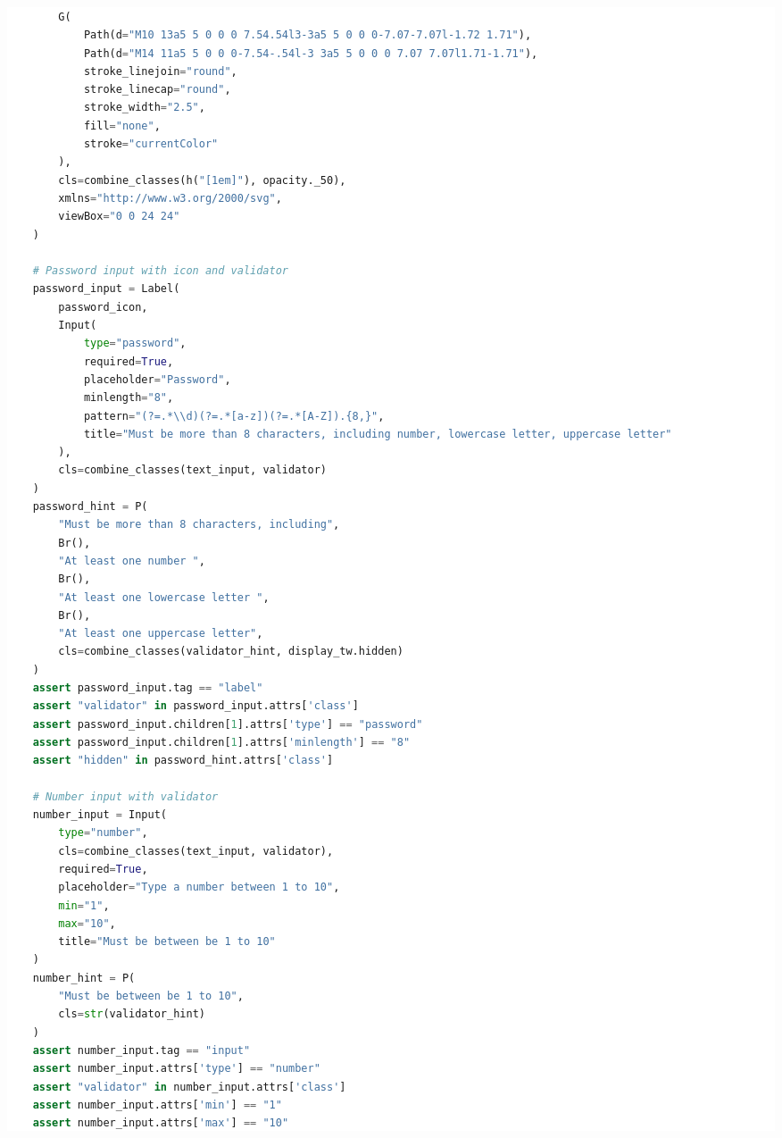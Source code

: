 ``` python
        G(
            Path(d="M10 13a5 5 0 0 0 7.54.54l3-3a5 5 0 0 0-7.07-7.07l-1.72 1.71"),
            Path(d="M14 11a5 5 0 0 0-7.54-.54l-3 3a5 5 0 0 0 7.07 7.07l1.71-1.71"),
            stroke_linejoin="round",
            stroke_linecap="round",
            stroke_width="2.5",
            fill="none",
            stroke="currentColor"
        ),
        cls=combine_classes(h("[1em]"), opacity._50),
        xmlns="http://www.w3.org/2000/svg",
        viewBox="0 0 24 24"
    )
    
    # Password input with icon and validator
    password_input = Label(
        password_icon,
        Input(
            type="password",
            required=True,
            placeholder="Password",
            minlength="8",
            pattern="(?=.*\\d)(?=.*[a-z])(?=.*[A-Z]).{8,}",
            title="Must be more than 8 characters, including number, lowercase letter, uppercase letter"
        ),
        cls=combine_classes(text_input, validator)
    )
    password_hint = P(
        "Must be more than 8 characters, including",
        Br(),
        "At least one number ",
        Br(),
        "At least one lowercase letter ",
        Br(),
        "At least one uppercase letter",
        cls=combine_classes(validator_hint, display_tw.hidden)
    )
    assert password_input.tag == "label"
    assert "validator" in password_input.attrs['class']
    assert password_input.children[1].attrs['type'] == "password"
    assert password_input.children[1].attrs['minlength'] == "8"
    assert "hidden" in password_hint.attrs['class']
    
    # Number input with validator
    number_input = Input(
        type="number",
        cls=combine_classes(text_input, validator),
        required=True,
        placeholder="Type a number between 1 to 10",
        min="1",
        max="10",
        title="Must be between be 1 to 10"
    )
    number_hint = P(
        "Must be between be 1 to 10",
        cls=str(validator_hint)
    )
    assert number_input.tag == "input"
    assert number_input.attrs['type'] == "number"
    assert "validator" in number_input.attrs['class']
    assert number_input.attrs['min'] == "1"
    assert number_input.attrs['max'] == "10"
```